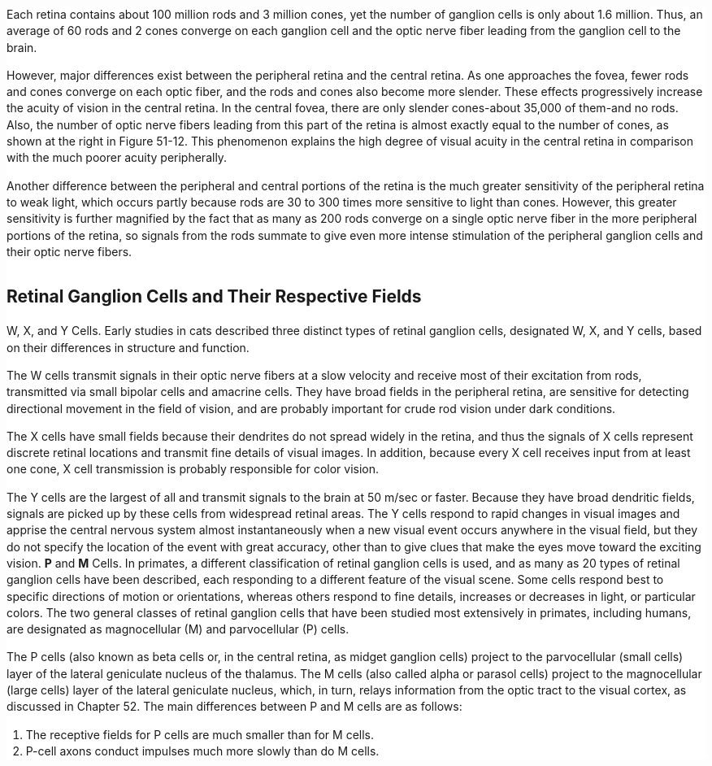 Each retina contains about 100 million rods and 3 million cones, yet the number of ganglion cells is only about 1.6 million. Thus, an average of 60 rods and 2 cones converge on each ganglion cell and the optic nerve fiber leading from the ganglion cell to the brain.

However, major differences exist between the peripheral retina and the central retina. As one approaches the fovea, fewer rods and cones converge on each optic fiber, and the rods and cones also become more slender. These effects progressively increase the acuity of vision in the central retina. In the central fovea, there are only slender cones-about 35,000 of them-and no rods. Also, the number of optic nerve fibers leading from this part of the retina is almost exactly equal to the number of cones, as shown at the right in Figure 51-12. This phenomenon explains the high degree of visual acuity in the central retina in comparison with the much poorer acuity peripherally.

Another difference between the peripheral and central portions of the retina is the much greater sensitivity of the peripheral retina to weak light, which occurs partly because rods are 30 to 300 times more sensitive to light than cones. However, this greater sensitivity is further magnified by the fact that as many as 200 rods converge on a single optic nerve fiber in the more peripheral portions of the retina, so signals from the rods summate to
give even more intense stimulation of the peripheral ganglion cells and their optic nerve fibers.

## Retinal Ganglion Cells and Their Respective Fields

W, X, and Y Cells. Early studies in cats described three distinct types of retinal ganglion cells, designated W, X, and Y cells, based on their differences in structure and function.

The W cells transmit signals in their optic nerve fibers at a slow velocity and receive most of their excitation from rods, transmitted via small bipolar cells and amacrine cells. They have broad fields in the peripheral retina, are sensitive for detecting directional movement in the field of vision, and are probably important for crude rod vision under dark conditions.

The X cells have small fields because their dendrites do not spread widely in the retina, and thus the signals of X cells represent discrete retinal locations and transmit fine details of visual images. In addition, because every X cell receives input from at least one cone, X cell transmission is probably responsible for color vision.

The Y cells are the largest of all and transmit signals to the brain at $50 \mathrm{~m} / \mathrm{sec}$ or faster. Because they have broad dendritic fields, signals are picked up by these cells from widespread retinal areas. The Y cells respond to rapid changes in visual images and apprise the central nervous system almost instantaneously when a new visual event occurs anywhere in the visual field, but they do not specify the location of the event with great accuracy, other than to give clues that make the eyes move toward the exciting vision.
$\mathbf{P}$ and $\mathbf{M}$ Cells. In primates, a different classification of retinal ganglion cells is used, and as many as 20 types of retinal ganglion cells have been described, each responding to a different feature of the visual scene. Some cells respond best to specific directions of motion or orientations, whereas others respond to fine details, increases or decreases in light, or particular colors. The two general classes of retinal ganglion cells that have been studied most extensively in primates, including humans, are designated as magnocellular (M) and parvocellular (P) cells.

The P cells (also known as beta cells or, in the central retina, as midget ganglion cells) project to the parvocellular (small cells) layer of the lateral geniculate nucleus of the thalamus. The M cells (also called alpha or parasol cells) project to the magnocellular (large cells) layer of the lateral geniculate nucleus, which, in turn, relays information from the optic tract to the visual cortex, as discussed in Chapter 52. The main differences between P and M cells are as follows:

1. The receptive fields for P cells are much smaller than for M cells.
2. P-cell axons conduct impulses much more slowly than do M cells.
